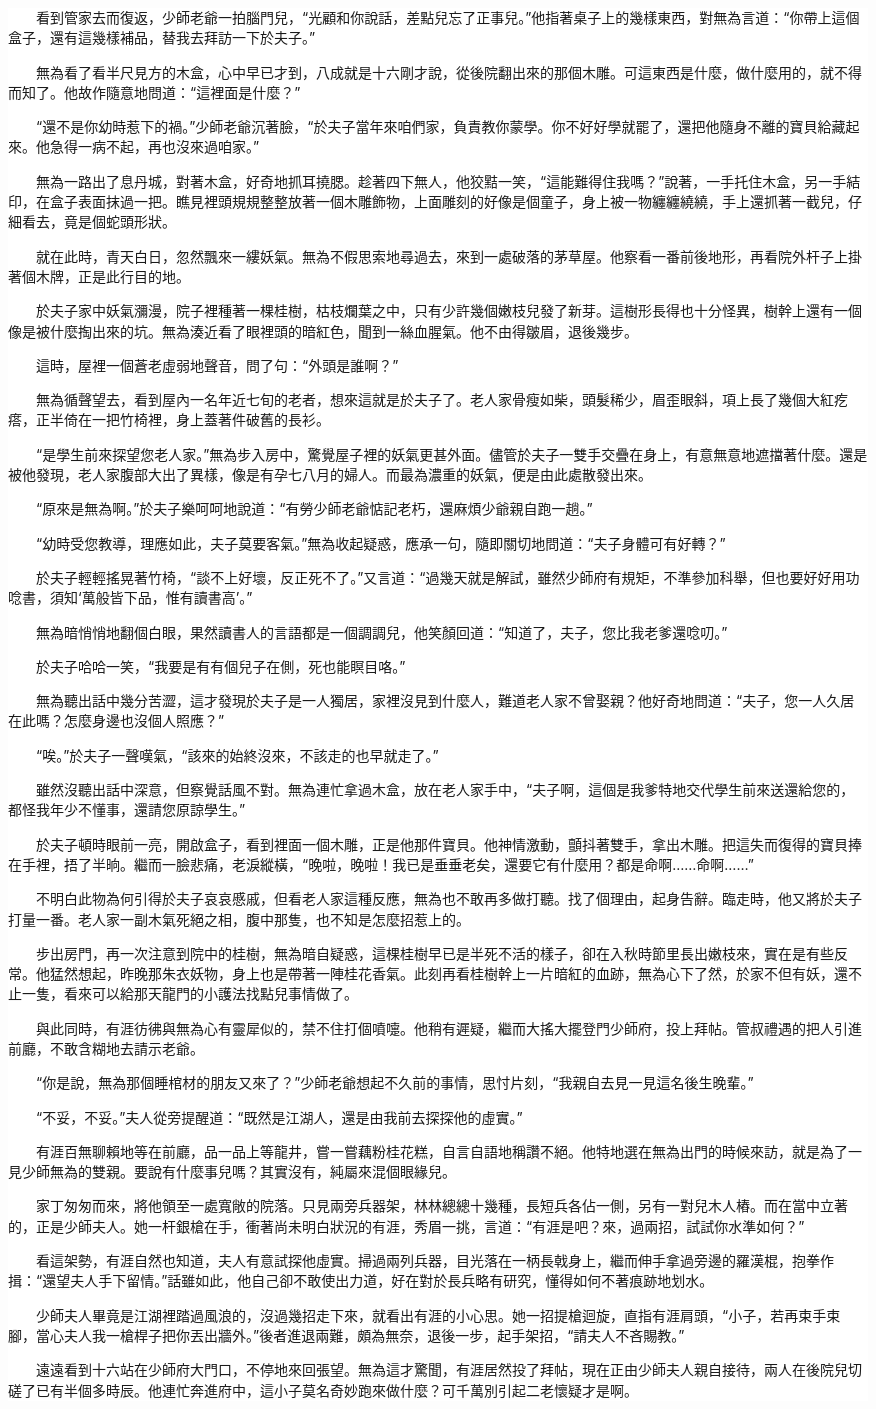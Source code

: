 　　看到管家去而復返，少師老爺一拍腦門兒，“光顧和你說話，差點兒忘了正事兒。”他指著桌子上的幾樣東西，對無為言道：“你帶上這個盒子，還有這幾樣補品，替我去拜訪一下於夫子。”

　　無為看了看半尺見方的木盒，心中早已才到，八成就是十六剛才說，從後院翻出來的那個木雕。可這東西是什麼，做什麼用的，就不得而知了。他故作隨意地問道：“這裡面是什麼？”

　　“還不是你幼時惹下的禍。”少師老爺沉著臉，“於夫子當年來咱們家，負責教你蒙學。你不好好學就罷了，還把他隨身不離的寶貝給藏起來。他急得一病不起，再也沒來過咱家。”

　　無為一路出了息丹城，對著木盒，好奇地抓耳撓腮。趁著四下無人，他狡黠一笑，“這能難得住我嗎？”說著，一手托住木盒，另一手結印，在盒子表面抹過一把。瞧見裡頭規規整整放著一個木雕飾物，上面雕刻的好像是個童子，身上被一物纏纏繞繞，手上還抓著一截兒，仔細看去，竟是個蛇頭形狀。

　　就在此時，青天白日，忽然飄來一縷妖氣。無為不假思索地尋過去，來到一處破落的茅草屋。他察看一番前後地形，再看院外杆子上掛著個木牌，正是此行目的地。

　　於夫子家中妖氣瀰漫，院子裡種著一棵桂樹，枯枝爛葉之中，只有少許幾個嫩枝兒發了新芽。這樹形長得也十分怪異，樹幹上還有一個像是被什麼掏出來的坑。無為湊近看了眼裡頭的暗紅色，聞到一絲血腥氣。他不由得皺眉，退後幾步。

　　這時，屋裡一個蒼老虛弱地聲音，問了句：“外頭是誰啊？”

　　無為循聲望去，看到屋內一名年近七旬的老者，想來這就是於夫子了。老人家骨瘦如柴，頭髮稀少，眉歪眼斜，項上長了幾個大紅疙瘩，正半倚在一把竹椅裡，身上蓋著件破舊的長衫。

　　“是學生前來探望您老人家。”無為步入房中，驚覺屋子裡的妖氣更甚外面。儘管於夫子一雙手交疊在身上，有意無意地遮擋著什麼。還是被他發現，老人家腹部大出了異樣，像是有孕七八月的婦人。而最為濃重的妖氣，便是由此處散發出來。

　　“原來是無為啊。”於夫子樂呵呵地說道：“有勞少師老爺惦記老朽，還麻煩少爺親自跑一趟。”

　　“幼時受您教導，理應如此，夫子莫要客氣。”無為收起疑惑，應承一句，隨即關切地問道：“夫子身體可有好轉？”

　　於夫子輕輕搖晃著竹椅，“談不上好壞，反正死不了。”又言道：“過幾天就是解試，雖然少師府有規矩，不準參加科舉，但也要好好用功唸書，須知‘萬般皆下品，惟有讀書高’。”

　　無為暗悄悄地翻個白眼，果然讀書人的言語都是一個調調兒，他笑顏回道：“知道了，夫子，您比我老爹還唸叨。”

　　於夫子哈哈一笑，“我要是有有個兒子在側，死也能瞑目咯。”

　　無為聽出話中幾分苦澀，這才發現於夫子是一人獨居，家裡沒見到什麼人，難道老人家不曾娶親？他好奇地問道：“夫子，您一人久居在此嗎？怎麼身邊也沒個人照應？”

　　“唉。”於夫子一聲嘆氣，“該來的始終沒來，不該走的也早就走了。”

　　雖然沒聽出話中深意，但察覺話風不對。無為連忙拿過木盒，放在老人家手中，“夫子啊，這個是我爹特地交代學生前來送還給您的，都怪我年少不懂事，還請您原諒學生。”

　　於夫子頓時眼前一亮，開啟盒子，看到裡面一個木雕，正是他那件寶貝。他神情激動，顫抖著雙手，拿出木雕。把這失而復得的寶貝捧在手裡，捂了半晌。繼而一臉悲痛，老淚縱橫，“晚啦，晚啦！我已是垂垂老矣，還要它有什麼用？都是命啊……命啊……”

　　不明白此物為何引得於夫子哀哀慼戚，但看老人家這種反應，無為也不敢再多做打聽。找了個理由，起身告辭。臨走時，他又將於夫子打量一番。老人家一副木氣死絕之相，腹中那隻，也不知是怎麼招惹上的。

　　步出房門，再一次注意到院中的桂樹，無為暗自疑惑，這棵桂樹早已是半死不活的樣子，卻在入秋時節里長出嫩枝來，實在是有些反常。他猛然想起，昨晚那朱衣妖物，身上也是帶著一陣桂花香氣。此刻再看桂樹幹上一片暗紅的血跡，無為心下了然，於家不但有妖，還不止一隻，看來可以給那天龍門的小護法找點兒事情做了。

　　與此同時，有涯彷彿與無為心有靈犀似的，禁不住打個噴嚏。他稍有遲疑，繼而大搖大擺登門少師府，投上拜帖。管叔禮遇的把人引進前廳，不敢含糊地去請示老爺。

　　“你是說，無為那個睡棺材的朋友又來了？”少師老爺想起不久前的事情，思忖片刻，“我親自去見一見這名後生晚輩。”

　　“不妥，不妥。”夫人從旁提醒道：“既然是江湖人，還是由我前去探探他的虛實。”

　　有涯百無聊賴地等在前廳，品一品上等龍井，嘗一嘗藕粉桂花糕，自言自語地稱讚不絕。他特地選在無為出門的時候來訪，就是為了一見少師無為的雙親。要說有什麼事兒嗎？其實沒有，純屬來混個眼緣兒。

　　家丁匆匆而來，將他領至一處寬敞的院落。只見兩旁兵器架，林林總總十幾種，長短兵各佔一側，另有一對兒木人樁。而在當中立著的，正是少師夫人。她一杆銀槍在手，衝著尚未明白狀況的有涯，秀眉一挑，言道：“有涯是吧？來，過兩招，試試你水準如何？”

　　看這架勢，有涯自然也知道，夫人有意試探他虛實。掃過兩列兵器，目光落在一柄長戟身上，繼而伸手拿過旁邊的羅漢棍，抱拳作揖：“還望夫人手下留情。”話雖如此，他自己卻不敢使出力道，好在對於長兵略有研究，懂得如何不著痕跡地划水。

　　少師夫人畢竟是江湖裡踏過風浪的，沒過幾招走下來，就看出有涯的小心思。她一招提槍迴旋，直指有涯肩頭，“小子，若再束手束腳，當心夫人我一槍桿子把你丟出牆外。”後者進退兩難，頗為無奈，退後一步，起手架招，“請夫人不吝賜教。”

　　遠遠看到十六站在少師府大門口，不停地來回張望。無為這才驚聞，有涯居然投了拜帖，現在正由少師夫人親自接待，兩人在後院兒切磋了已有半個多時辰。他連忙奔進府中，這小子莫名奇妙跑來做什麼？可千萬別引起二老懷疑才是啊。
